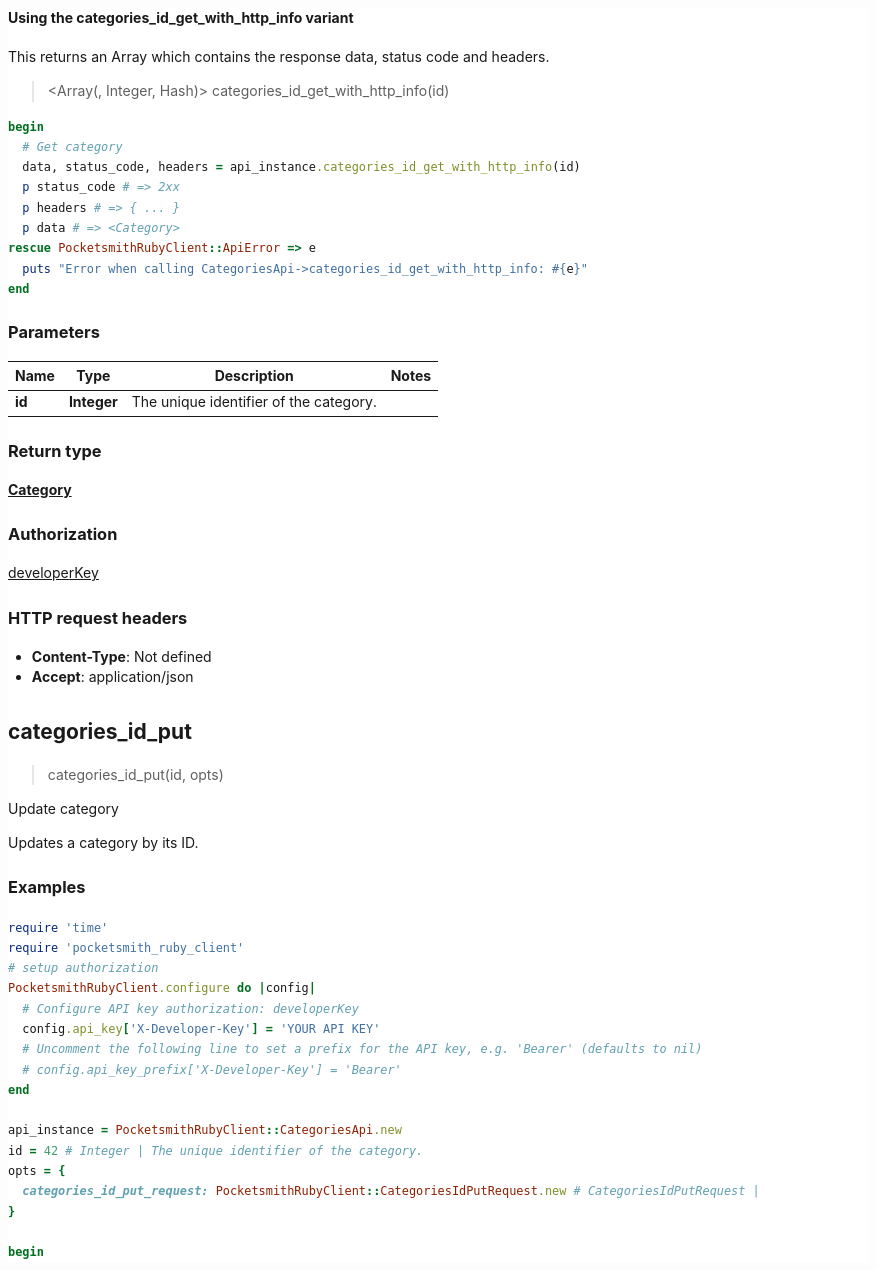 #### Using the categories_id_get_with_http_info variant

This returns an Array which contains the response data, status code and headers.

> <Array(<Category>, Integer, Hash)> categories_id_get_with_http_info(id)

```ruby
begin
  # Get category
  data, status_code, headers = api_instance.categories_id_get_with_http_info(id)
  p status_code # => 2xx
  p headers # => { ... }
  p data # => <Category>
rescue PocketsmithRubyClient::ApiError => e
  puts "Error when calling CategoriesApi->categories_id_get_with_http_info: #{e}"
end
```

### Parameters

| Name | Type | Description | Notes |
| ---- | ---- | ----------- | ----- |
| **id** | **Integer** | The unique identifier of the category. |  |

### Return type

[**Category**](Category.md)

### Authorization

[developerKey](../README.md#developerKey)

### HTTP request headers

- **Content-Type**: Not defined
- **Accept**: application/json


## categories_id_put

> <Category> categories_id_put(id, opts)

Update category

Updates a category by its ID.

### Examples

```ruby
require 'time'
require 'pocketsmith_ruby_client'
# setup authorization
PocketsmithRubyClient.configure do |config|
  # Configure API key authorization: developerKey
  config.api_key['X-Developer-Key'] = 'YOUR API KEY'
  # Uncomment the following line to set a prefix for the API key, e.g. 'Bearer' (defaults to nil)
  # config.api_key_prefix['X-Developer-Key'] = 'Bearer'
end

api_instance = PocketsmithRubyClient::CategoriesApi.new
id = 42 # Integer | The unique identifier of the category.
opts = {
  categories_id_put_request: PocketsmithRubyClient::CategoriesIdPutRequest.new # CategoriesIdPutRequest | 
}

begin
```